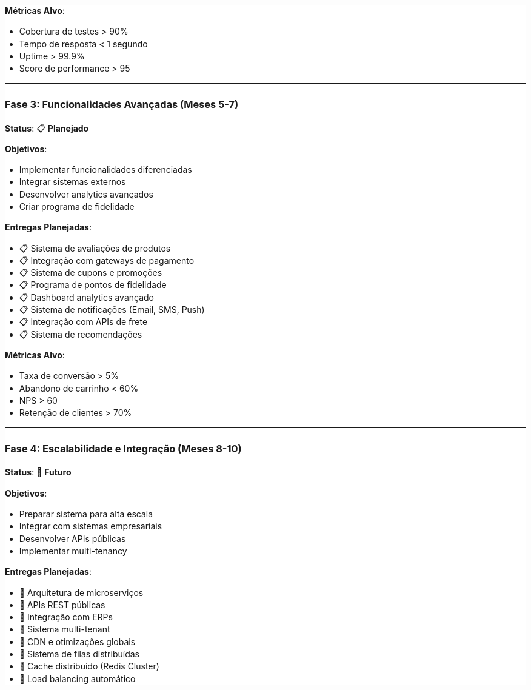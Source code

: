 **Métricas Alvo**:
- Cobertura de testes > 90%
- Tempo de resposta < 1 segundo
- Uptime > 99.9%
- Score de performance > 95

---

### **Fase 3: Funcionalidades Avançadas (Meses 5-7)**
**Status**: 📋 **Planejado**

**Objetivos**:
- Implementar funcionalidades diferenciadas
- Integrar sistemas externos
- Desenvolver analytics avançados
- Criar programa de fidelidade

**Entregas Planejadas**:
- 📋 Sistema de avaliações de produtos
- 📋 Integração com gateways de pagamento
- 📋 Sistema de cupons e promoções
- 📋 Programa de pontos de fidelidade
- 📋 Dashboard analytics avançado
- 📋 Sistema de notificações (Email, SMS, Push)
- 📋 Integração com APIs de frete
- 📋 Sistema de recomendações

**Métricas Alvo**:
- Taxa de conversão > 5%
- Abandono de carrinho < 60%
- NPS > 60
- Retenção de clientes > 70%

---

### **Fase 4: Escalabilidade e Integração (Meses 8-10)**
**Status**: 🔮 **Futuro**

**Objetivos**:
- Preparar sistema para alta escala
- Integrar com sistemas empresariais
- Desenvolver APIs públicas
- Implementar multi-tenancy

**Entregas Planejadas**:
- 🔮 Arquitetura de microserviços
- 🔮 APIs REST públicas
- 🔮 Integração com ERPs
- 🔮 Sistema multi-tenant
- 🔮 CDN e otimizações globais
- 🔮 Sistema de filas distribuídas
- 🔮 Cache distribuído (Redis Cluster)
- 🔮 Load balancing automático
